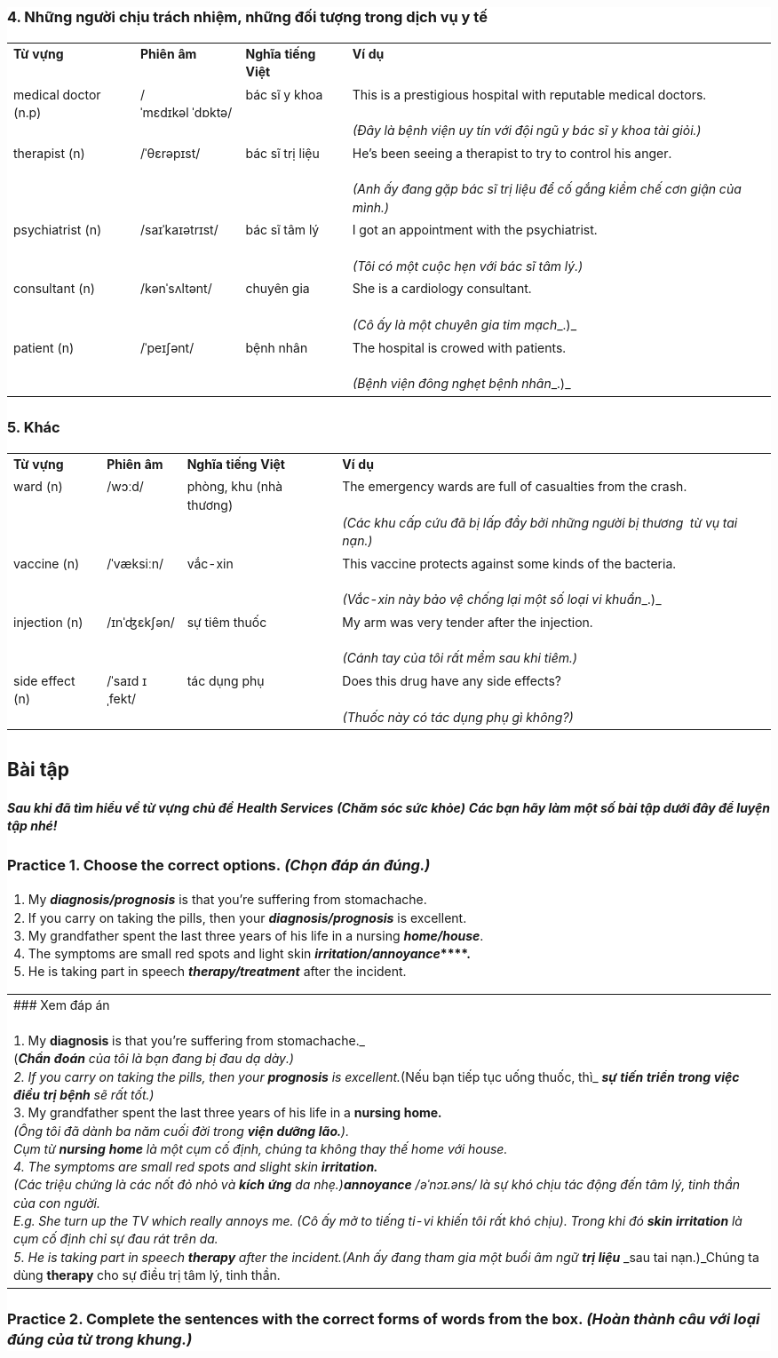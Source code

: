 ### 4. Những người chịu trách nhiệm, những đối tượng trong dịch vụ y tế

|   |   |   |   |
|---|---|---|---|
|**Từ vựng**|**Phiên âm**|**Nghĩa tiếng Việt**|**Ví dụ**|
|medical doctor (n.p)|/ˈmɛdɪkəl ˈdɒktə/|bác sĩ y khoa|This is a prestigious hospital with reputable medical doctors.<br><br>_(Đây là bệnh viện_ _uy tín_ _với_ _đội ngũ y bác sĩ y khoa_ _tài giỏi.)_|
|therapist (n)|/ˈθɛrəpɪst/|bác sĩ trị liệu|He’s been seeing a therapist to try to control his anger.<br><br>_(Anh ấy đang gặp_ _bác sĩ trị liệu_ _để cố gắng kiềm chế cơn giận của mình.)_|
|psychiatrist (n)|/saɪˈkaɪətrɪst/|bác sĩ tâm lý|I got an appointment with the psychiatrist.<br><br>_(Tôi có một_ _cuộc hẹn_ _với_ _bác sĩ tâm lý.)_|
|consultant (n)|/kənˈsʌltənt/|chuyên gia|She is a cardiology consultant.<br><br>_(Cô ấy là một_ _chuyên gia_ _tim mạch__.)_|
|patient (n)|/ˈpeɪʃənt/|bệnh nhân|The hospital is crowed with patients.<br><br>_(Bệnh viện đông nghẹt_ _bệnh nhân__.)_|


### 5. Khác

|   |   |   |   |
|---|---|---|---|
|**Từ vựng**|**Phiên âm**|**Nghĩa tiếng Việt**|**Ví dụ**|
|ward (n)|/wɔːd/|phòng, khu (nhà thương)|The emergency wards are full of casualties from the crash.<br><br>_(Các_ _khu cấp cứu_ _đã bị lấp đầy bởi_ _những người bị thương_  _từ vụ_ _tai nạn.)_|
|vaccine (n)|/ˈvæksiːn/|vắc-xin|This vaccine protects against some kinds of the bacteria.<br><br>_(Vắc-xin_ _này bảo vệ chống lại một số loại_ _vi khuẩn__.)_|
|injection (n)|/ɪnˈʤɛkʃən/|sự tiêm thuốc|My arm was very tender after the injection.<br><br>_(Cánh tay của tôi rất mềm sau khi_ _tiêm.)_|
|side effect (n)|/ˈsaɪd ɪˌfekt/|tác dụng phụ|Does this drug have any side effects?<br><br>_(Thuốc này có_ _tác dụng phụ_ _gì không?)_|


## Bài tập

_**Sau khi đã tìm hiểu về từ vựng chủ đề** **Health Services** **(Chăm sóc sức khỏe)** **Các bạn hãy làm một số bài tập dưới đây để luyện tập nhé!**_

### **Practice 1. Choose the correct options.** **_(Chọn đáp án đúng.)_**

1. My **_diagnosis/prognosis_** is that you’re suffering from stomachache.
2. If you carry on taking the pills, then your **_diagnosis/prognosis_** is excellent.
3. My grandfather spent the last three years of his life in a nursing **_home/house_**.
4. The symptoms are small red spots and light skin **_irritation/annoyance_****.**
5. He is taking part in speech **_therapy/treatment_** after the incident.

|   |
|---|
|### Xem đáp án<br><br>1. My **diagnosis** is that you’re suffering from stomachache._  <br>    (_**_Chẩn đoán_** _của tôi là bạn đang bị đau dạ dày.)_<br>2. If you carry on taking the pills, then your **prognosis** is excellent._(Nếu bạn tiếp tục uống thuốc, thì_ **_sự tiến triển trong việc điều trị bệnh_** _sẽ rất tốt.)_<br>3. My grandfather spent the last three years of his life in a **nursing home.**  <br>    _(Ông tôi đã dành ba năm cuối đời trong_ **_viện dưỡng lão._**_).  <br>    _Cụm từ **nursing home** là một cụm cố định, chúng ta không thay thế home với house.<br>4. The symptoms are small red spots and slight skin **irritation.**  <br>    _(Các triệu chứng là các nốt đỏ nhỏ và_ **_kích ứng_** _da nhẹ.)_**annoyance** /əˈnɔɪ.əns/ là sự khó chịu tác động đến tâm lý, tinh thần của con người.  <br>    E.g. She turn up the TV which really annoys me. (_Cô ấy mở to tiếng ti-vi khiến tôi rất khó chịu_). Trong khi đó **skin irritation** là cụm cố định chỉ sự đau rát trên da.<br>5. He is taking part in speech **therapy** after the incident._(Anh ấy đang tham gia một buổi âm ngữ_ **_trị liệu_** _sau tai nạn.)_Chúng ta dùng **therapy** cho sự điều trị tâm lý, tinh thần.|

### **Practice 2. Complete the sentences with the correct forms of words from the box.** **_(Hoàn thành câu với loại đúng của từ trong khung.)_**
